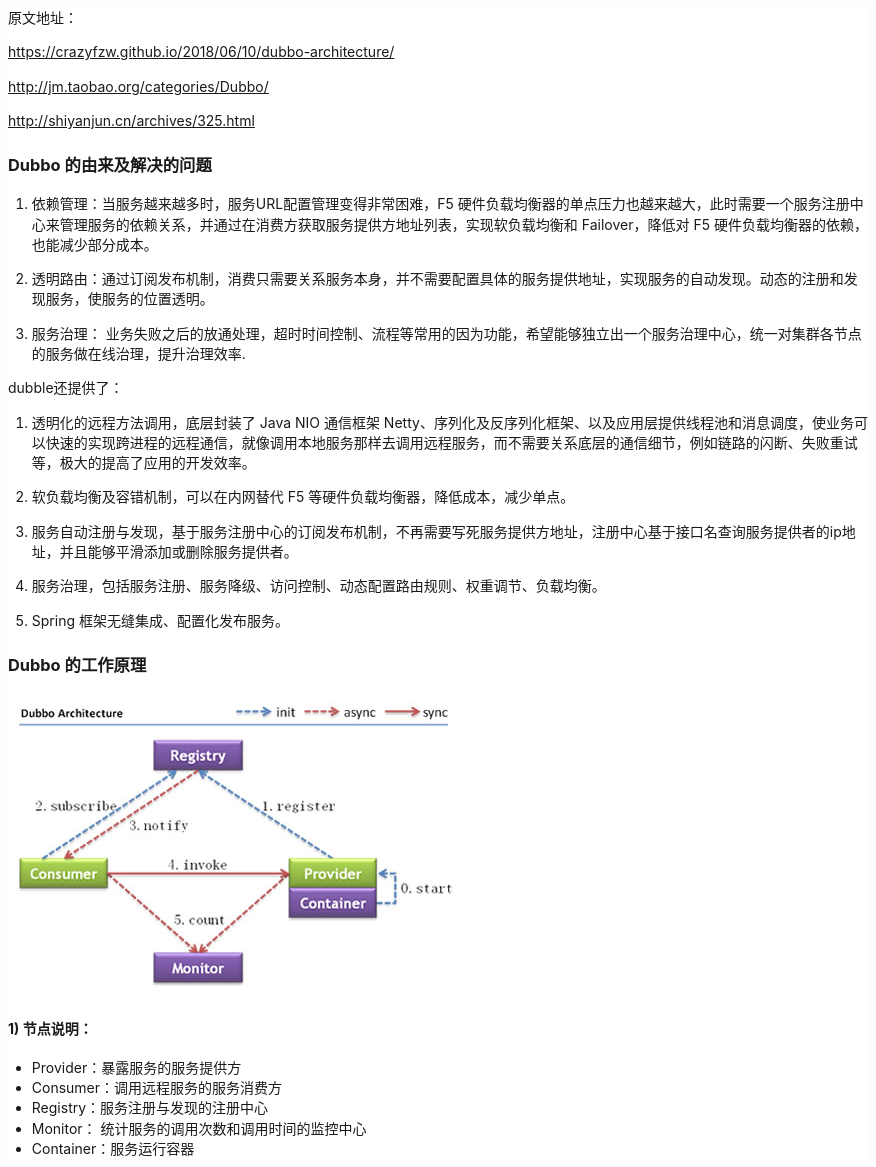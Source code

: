原文地址：

https://crazyfzw.github.io/2018/06/10/dubbo-architecture/

http://jm.taobao.org/categories/Dubbo/

http://shiyanjun.cn/archives/325.html

### Dubbo 的由来及解决的问题

1. 依赖管理：当服务越来越多时，服务URL配置管理变得非常困难，F5 硬件负载均衡器的单点压力也越来越大，此时需要一个服务注册中心来管理服务的依赖关系，并通过在消费方获取服务提供方地址列表，实现软负载均衡和 Failover，降低对 F5 硬件负载均衡器的依赖，也能减少部分成本。

2. 透明路由：通过订阅发布机制，消费只需要关系服务本身，并不需要配置具体的服务提供地址，实现服务的自动发现。动态的注册和发现服务，使服务的位置透明。

3. 服务治理： 业务失败之后的放通处理，超时时间控制、流程等常用的因为功能，希望能够独立出一个服务治理中心，统一对集群各节点的服务做在线治理，提升治理效率.

dubble还提供了：

1. 透明化的远程方法调用，底层封装了 Java NIO 通信框架 Netty、序列化及反序列化框架、以及应用层提供线程池和消息调度，使业务可以快速的实现跨进程的远程通信，就像调用本地服务那样去调用远程服务，而不需要关系底层的通信细节，例如链路的闪断、失败重试等，极大的提高了应用的开发效率。

2. 软负载均衡及容错机制，可以在内网替代 F5 等硬件负载均衡器，降低成本，减少单点。

3. 服务自动注册与发现，基于服务注册中心的订阅发布机制，不再需要写死服务提供方地址，注册中心基于接口名查询服务提供者的ip地址，并且能够平滑添加或删除服务提供者。

4. 服务治理，包括服务注册、服务降级、访问控制、动态配置路由规则、权重调节、负载均衡。

5. Spring 框架无缝集成、配置化发布服务。

### Dubbo 的工作原理

![1](images/1-2.png)

#### 1) 节点说明：

- Provider：暴露服务的服务提供方
- Consumer：调用远程服务的服务消费方
- Registry：服务注册与发现的注册中心
- Monitor： 统计服务的调用次数和调用时间的监控中心
- Container：服务运行容器
